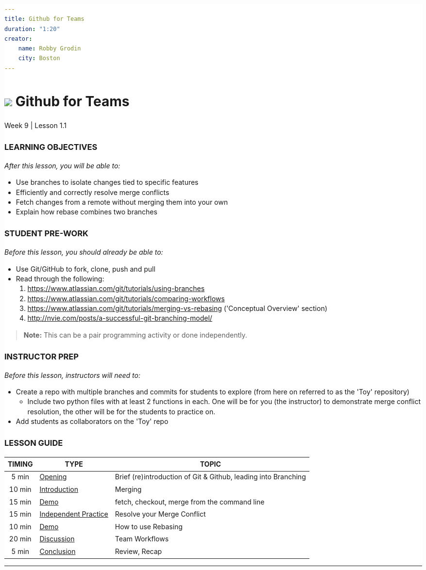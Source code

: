 ```yaml
---
title: Github for Teams
duration: "1:20"
creator:
    name: Robby Grodin
    city: Boston
---
```


# ![](https://ga-dash.s3.amazonaws.com/production/assets/logo-9f88ae6c9c3871690e33280fcf557f33.png) Github for Teams
Week 9 | Lesson 1.1

### LEARNING OBJECTIVES
*After this lesson, you will be able to:*
- Use branches to isolate changes tied to specific features
- Efficiently and correctly resolve merge conflicts
- Fetch changes from a remote without merging them into your own
- Explain how rebase combines two branches

### STUDENT PRE-WORK
*Before this lesson, you should already be able to:*
- Use Git/GitHub to fork, clone, push and pull
- Read through the following:
  1. https://www.atlassian.com/git/tutorials/using-branches
  2. https://www.atlassian.com/git/tutorials/comparing-workflows
  3. https://www.atlassian.com/git/tutorials/merging-vs-rebasing ('Conceptual Overview' section)
  4. http://nvie.com/posts/a-successful-git-branching-model/

> **Note:** This can be a pair programming activity or done independently.


### INSTRUCTOR PREP
*Before this lesson, instructors will need to:*
- Create a repo with multiple branches and commits for students to explore (from here on referred to as the 'Toy' repository)
  * Include two python files with at least 2 functions in each. One will be for you (the instructor) to demonstrate merge conflict resolution, the other will be for the students to practice on.
- Add students as collaborators on the 'Toy' repo

### LESSON GUIDE
| TIMING  | TYPE  | TOPIC  |
|:-:|---|---|
| 5 min  | [Opening](#opening)  | Brief (re)introduction of Git & Github, leading into Branching  |
| 10 min  | [Introduction](#introduction)   | Merging |
| 15 min  | [Demo](#Demo)  | fetch, checkout, merge from the command line |
| 15 min  | [Independent Practice](#independent-practice)  | Resolve your Merge Conflict  |
| 10 min  | [Demo](#demo)  | How to use Rebasing  |
| 20 min  | [Discussion](#discussion)  | Team Workflows  |
| 5 min  | [Conclusion](#conclusion)  | Review, Recap  |

---